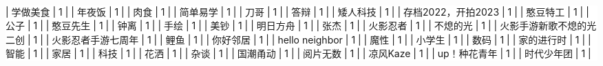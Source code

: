 | 学做美食 | 1 |
| 年夜饭 | 1 |
| 肉食 | 1 |
| 简单易学 | 1 |
| 刀哥 | 1 |
| 答辩 | 1 |
| 矮人科技 | 1 |
| 存档2022，开拍2023 | 1 |
| 憨豆特工 | 1 |
| 公子 | 1 |
| 憨豆先生 | 1 |
| 钟离 | 1 |
| 手绘 | 1 |
| 美钞 | 1 |
| 明日方舟 | 1 |
| 张杰 | 1 |
| 火影忍者 | 1 |
| 不熄的光 | 1 |
| 火影手游新歌不熄的光二创 | 1 |
| 火影忍者手游七周年 | 1 |
| 鲤鱼 | 1 |
| 你好邻居 | 1 |
| hello neighbor | 1 |
| 魔性 | 1 |
| 小学生 | 1 |
| 数码 | 1 |
| 家的进行时 | 1 |
| 智能 | 1 |
| 家居 | 1 |
| 科技 | 1 |
| 花洒 | 1 |
| 杂谈 | 1 |
| 国潮甬动 | 1 |
| 阅片无数 | 1 |
| 凉风Kaze | 1 |
| up！种花青年 | 1 |
| 时代少年团 | 1 |